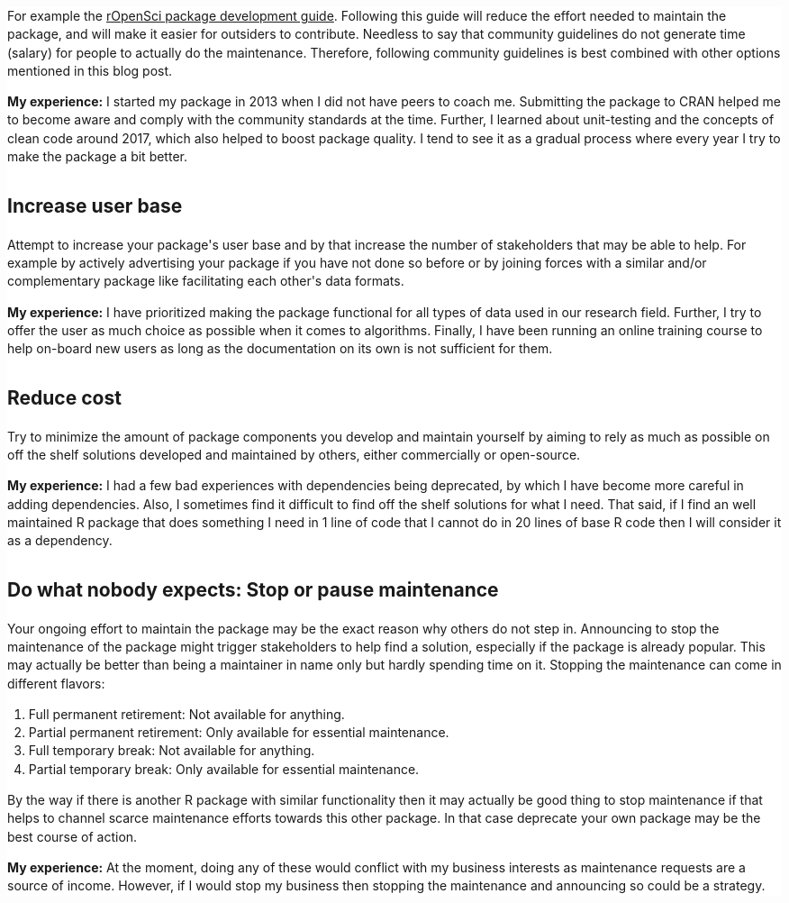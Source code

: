 For example the [rOpenSci package development guide](https://devguide.ropensci.org/). Following this guide will reduce the effort needed to maintain the package, and will make it easier for outsiders to contribute. Needless to say that community guidelines do not generate time (salary) for people to actually do the maintenance. Therefore, following community guidelines is best combined with other options mentioned in this blog post.

**My experience:** I started my package in 2013 when I did not have peers to coach me. Submitting the package to CRAN helped me to become aware and comply with the community standards at the time. Further, I learned about unit-testing and the concepts of clean code around 2017, which also helped to boost package quality. I tend to see it as a gradual process where every year I try to make the package a bit better.

## Increase user base
Attempt to increase your package's user base and by that increase the number of stakeholders that may be able to help. For example by actively advertising your package if you have not done so before or by joining forces with a similar and/or complementary package like facilitating each other's data formats.

**My experience:** I have prioritized making the package functional for all types of data used in our research field. Further, I try to offer the user as much choice as possible when it comes to algorithms. Finally, I have been running an online training course to help on-board new users as long as the documentation on its own is not sufficient for them.

## Reduce cost

Try to minimize the amount of package components you develop and maintain yourself by aiming to rely as much as possible on off the shelf solutions developed and maintained by others, either commercially or open-source.

**My experience:** I had a few bad experiences with dependencies being deprecated, by which I have become more careful in adding dependencies. Also, I sometimes find it difficult to find off the shelf solutions for what I need. That said, if I find an well maintained R package that does something I need in 1 line of code that I cannot do in 20 lines of base R code then I will consider it as a dependency.

## Do what nobody expects: Stop or pause maintenance

Your ongoing effort to maintain the package may be the exact reason why others do not step in. Announcing to stop the maintenance of the package might trigger stakeholders to help find a solution, especially if the package is already popular. This may actually be better than being a maintainer in name only but hardly spending time on it. Stopping the maintenance can come in different flavors:

1.	Full permanent retirement: Not available for anything.
2.	Partial permanent retirement: Only available for essential maintenance.
3.	Full temporary break: Not available for anything.
4.	Partial temporary break: Only available for essential maintenance.

By the way if there is another R package with similar functionality then it may actually be good thing to stop maintenance if that helps to channel scarce maintenance efforts towards this other package. In that case deprecate your own package may be the best course of action.

**My experience:** At the moment, doing any of these would conflict with my business interests as maintenance requests are a source of income. However, if I would stop my business then stopping the maintenance and announcing so could be a strategy.
